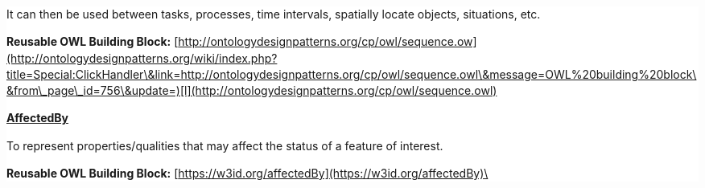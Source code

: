 It can then be used between tasks, processes, time intervals, spatially locate objects, situations, etc.

**Reusable OWL Building Block:** [http://ontologydesignpatterns.org/cp/owl/sequence.ow](http://ontologydesignpatterns.org/wiki/index.php?title=Special:ClickHandler\&link=http://ontologydesignpatterns.org/cp/owl/sequence.owl\&message=OWL%20building%20block\&from\_page\_id=756\&update=)[l](http://ontologydesignpatterns.org/cp/owl/sequence.owl)

[**AffectedBy**](http://ontologydesignpatterns.org/wiki/Submissions:AffectedBy)

To represent properties/qualities that may affect the status of a feature of interest.

**Reusable OWL Building Block:** [https://w3id.org/affectedBy](https://w3id.org/affectedBy)\


